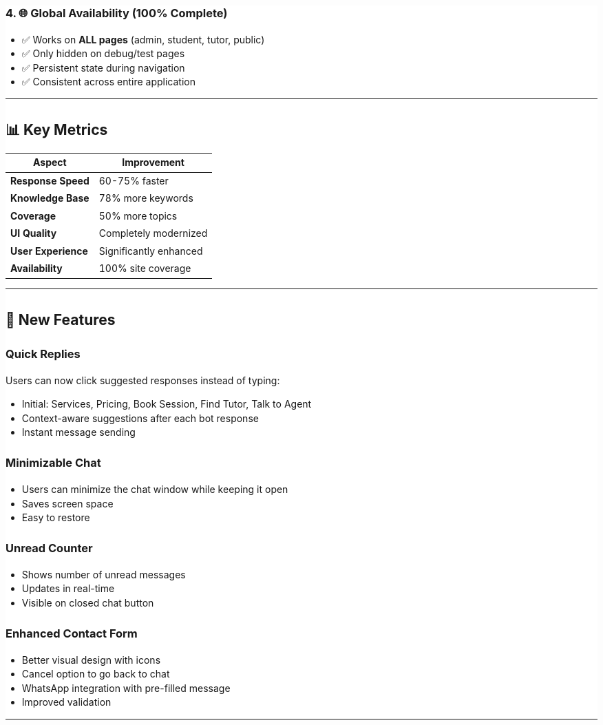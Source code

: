 ### 4. 🌐 Global Availability (100% Complete)

- ✅ Works on **ALL pages** (admin, student, tutor, public)
- ✅ Only hidden on debug/test pages
- ✅ Persistent state during navigation
- ✅ Consistent across entire application

---

## 📊 Key Metrics

| Aspect | Improvement |
|--------|-------------|
| **Response Speed** | 60-75% faster |
| **Knowledge Base** | 78% more keywords |
| **Coverage** | 50% more topics |
| **UI Quality** | Completely modernized |
| **User Experience** | Significantly enhanced |
| **Availability** | 100% site coverage |

---

## 🎨 New Features

### Quick Replies
Users can now click suggested responses instead of typing:
- Initial: Services, Pricing, Book Session, Find Tutor, Talk to Agent
- Context-aware suggestions after each bot response
- Instant message sending

### Minimizable Chat
- Users can minimize the chat window while keeping it open
- Saves screen space
- Easy to restore

### Unread Counter
- Shows number of unread messages
- Updates in real-time
- Visible on closed chat button

### Enhanced Contact Form
- Better visual design with icons
- Cancel option to go back to chat
- WhatsApp integration with pre-filled message
- Improved validation

---
